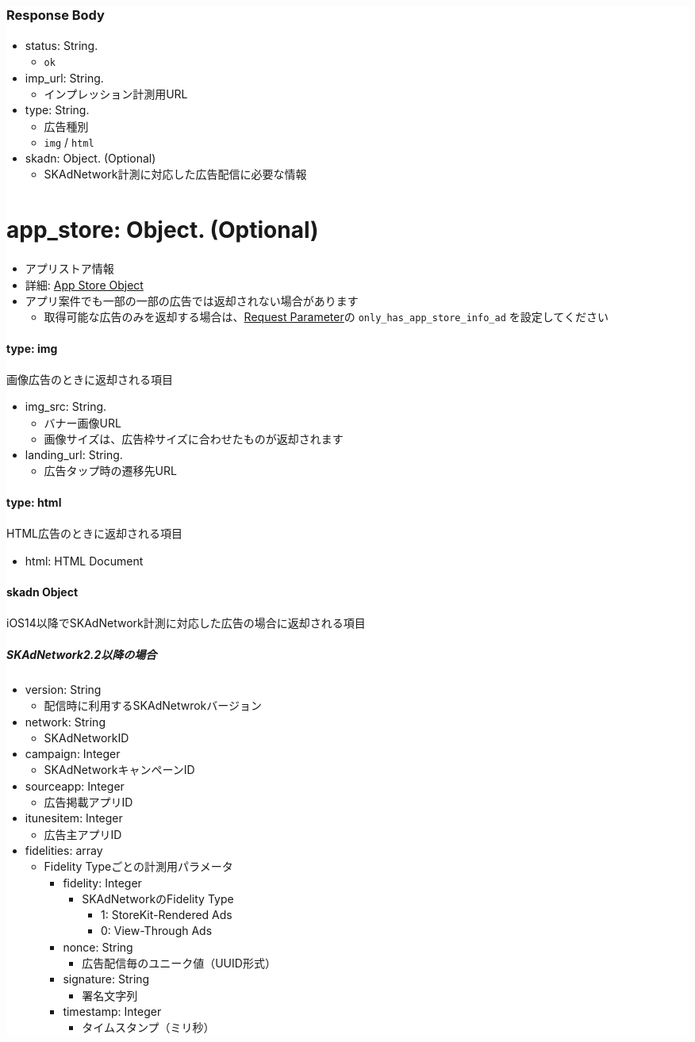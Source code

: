 ### Response Body

* status: String.
  * `ok`
* imp_url: String.
  * インプレッション計測用URL
* type: String.
  * 広告種別
  * `img` / `html`
* skadn: Object. (Optional)
  * SKAdNetwork計測に対応した広告配信に必要な情報
# app_store: Object. (Optional)
  * アプリストア情報
  * 詳細: [App Store Object](#appstore-object) 
  * アプリ案件でも一部の一部の広告では返却されない場合があります
    * 取得可能な広告のみを返却する場合は、[Request Parameter](#request-parameters)の `only_has_app_store_info_ad` を設定してください

#### type: img

画像広告のときに返却される項目

* img_src: String.
  * バナー画像URL
  * 画像サイズは、広告枠サイズに合わせたものが返却されます
* landing_url: String.
  * 広告タップ時の遷移先URL

#### type: html

HTML広告のときに返却される項目

* html: HTML Document

#### skadn Object

iOS14以降でSKAdNetwork計測に対応した広告の場合に返却される項目

##### SKAdNetwork2.2以降の場合

* version: String
  * 配信時に利用するSKAdNetwrokバージョン
* network: String
  * SKAdNetworkID
* campaign: Integer
  * SKAdNetworkキャンペーンID
* sourceapp: Integer
  * 広告掲載アプリID
* itunesitem: Integer
  * 広告主アプリID
* fidelities: array
  * Fidelity Typeごとの計測用パラメータ
    * fidelity: Integer
      * SKAdNetworkのFidelity Type
        * 1: StoreKit-Rendered Ads
        * 0: View-Through Ads
    * nonce: String
      * 広告配信毎のユニーク値（UUID形式）
    * signature: String
      * 署名文字列
    * timestamp: Integer
      * タイムスタンプ（ミリ秒）
